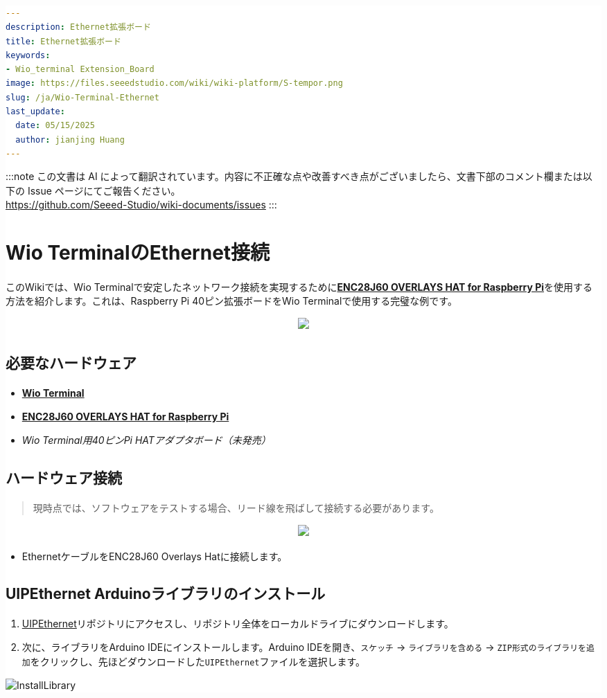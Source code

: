 ```yaml
---
description: Ethernet拡張ボード
title: Ethernet拡張ボード
keywords:
- Wio_terminal Extension_Board
image: https://files.seeedstudio.com/wiki/wiki-platform/S-tempor.png
slug: /ja/Wio-Terminal-Ethernet
last_update:
  date: 05/15/2025
  author: jianjing Huang
---
```

:::note
この文書は AI によって翻訳されています。内容に不正確な点や改善すべき点がございましたら、文書下部のコメント欄または以下の Issue ページにてご報告ください。  
https://github.com/Seeed-Studio/wiki-documents/issues
:::

# Wio TerminalのEthernet接続

このWikiでは、Wio Terminalで安定したネットワーク接続を実現するために[**ENC28J60 OVERLAYS HAT for Raspberry Pi**](https://www.seeedstudio.com/ENC28J60-OVERLAYS-HAT-for-Raspberry-pi-p-3045.html)を使用する方法を紹介します。これは、Raspberry Pi 40ピン拡張ボードをWio Terminalで使用する完璧な例です。

<div align="center"><img src="https://files.seeedstudio.com/wiki/Wio-Terminal-Ethernet/twitter.png"/></div>

## 必要なハードウェア

- [**Wio Terminal**](https://www.seeedstudio.com/Wio-Terminal-p-4509.html)

- [**ENC28J60 OVERLAYS HAT for Raspberry Pi**](https://www.seeedstudio.com/ENC28J60-OVERLAYS-HAT-for-Raspberry-pi-p-3045.html)

- *Wio Terminal用40ピンPi HATアダプタボード（未発売）*

## ハードウェア接続

> 現時点では、ソフトウェアをテストする場合、リード線を飛ばして接続する必要があります。

<div align="center"><img src="https://files.seeedstudio.com/wiki/Wio-Terminal-Ethernet/enc-wio.png"/></div>

- EthernetケーブルをENC28J60 Overlays Hatに接続します。

## UIPEthernet Arduinoライブラリのインストール

1. [UIPEthernet](https://github.com/UIPEthernet/UIPEthernet)リポジトリにアクセスし、リポジトリ全体をローカルドライブにダウンロードします。

2. 次に、ライブラリをArduino IDEにインストールします。Arduino IDEを開き、`スケッチ` -> `ライブラリを含める` -> `ZIP形式のライブラリを追加`をクリックし、先ほどダウンロードした`UIPEthernet`ファイルを選択します。

![InstallLibrary](https://files.seeedstudio.com/wiki/Wio-Terminal/img/Xnip2019-11-21_15-50-13.jpg)
